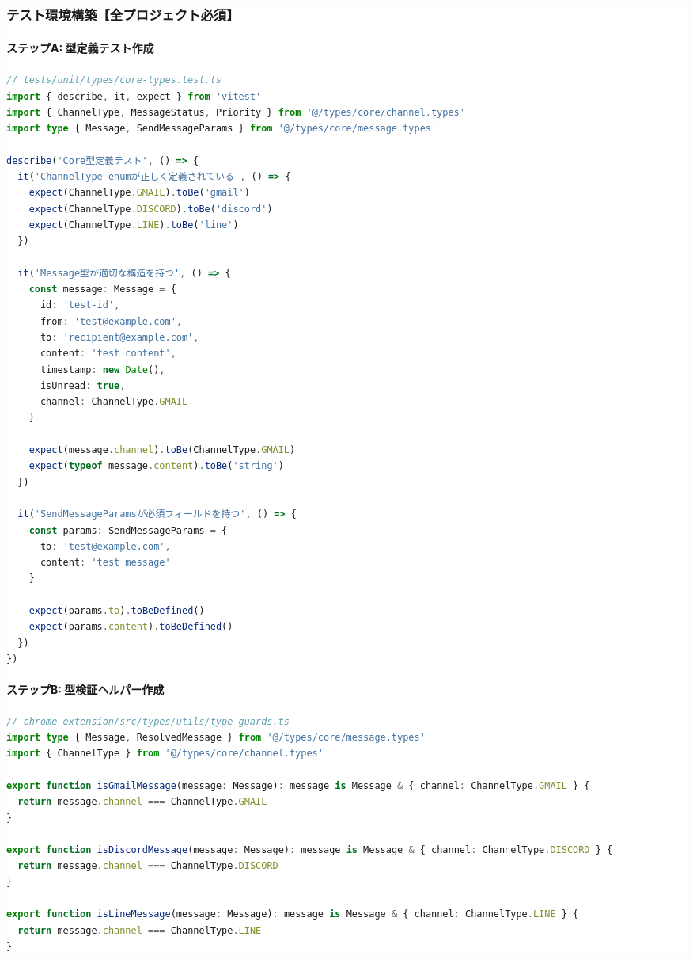 ### テスト環境構築【全プロジェクト必須】

#### ステップA: 型定義テスト作成
```typescript
// tests/unit/types/core-types.test.ts
import { describe, it, expect } from 'vitest'
import { ChannelType, MessageStatus, Priority } from '@/types/core/channel.types'
import type { Message, SendMessageParams } from '@/types/core/message.types'

describe('Core型定義テスト', () => {
  it('ChannelType enumが正しく定義されている', () => {
    expect(ChannelType.GMAIL).toBe('gmail')
    expect(ChannelType.DISCORD).toBe('discord')
    expect(ChannelType.LINE).toBe('line')
  })

  it('Message型が適切な構造を持つ', () => {
    const message: Message = {
      id: 'test-id',
      from: 'test@example.com',
      to: 'recipient@example.com',
      content: 'test content',
      timestamp: new Date(),
      isUnread: true,
      channel: ChannelType.GMAIL
    }
    
    expect(message.channel).toBe(ChannelType.GMAIL)
    expect(typeof message.content).toBe('string')
  })

  it('SendMessageParamsが必須フィールドを持つ', () => {
    const params: SendMessageParams = {
      to: 'test@example.com',
      content: 'test message'
    }
    
    expect(params.to).toBeDefined()
    expect(params.content).toBeDefined()
  })
})
```

#### ステップB: 型検証ヘルパー作成
```typescript
// chrome-extension/src/types/utils/type-guards.ts
import type { Message, ResolvedMessage } from '@/types/core/message.types'
import { ChannelType } from '@/types/core/channel.types'

export function isGmailMessage(message: Message): message is Message & { channel: ChannelType.GMAIL } {
  return message.channel === ChannelType.GMAIL
}

export function isDiscordMessage(message: Message): message is Message & { channel: ChannelType.DISCORD } {
  return message.channel === ChannelType.DISCORD
}

export function isLineMessage(message: Message): message is Message & { channel: ChannelType.LINE } {
  return message.channel === ChannelType.LINE
}

```